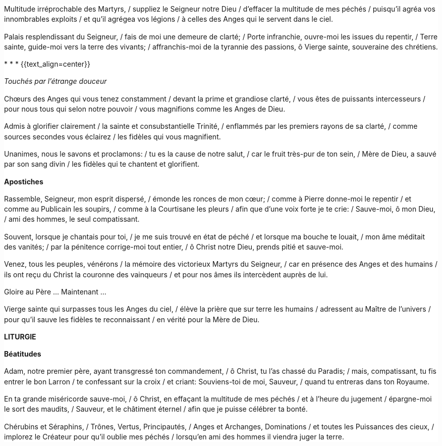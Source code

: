 Multitude irréprochable des Martyrs, / suppliez le Seigneur notre Dieu / d’effacer la multitude de mes péchés / puisqu’il agréa vos innombrables exploits / et qu’il agrégea vos légions / à celles des Anges qui le servent dans le ciel.

Palais resplendissant du Seigneur, / fais de moi une demeure de clarté; / Porte infranchie, ouvre-moi les issues du repentir, / Terre sainte, guide-moi vers la terre des vivants; / affranchis-moi de la tyrannie des passions, ô Vierge sainte, souveraine des chrétiens.

\* \* \*
{{text_align=center}}

*Touchés par l’étrange douceur*

Chœurs des Anges qui vous tenez constamment / devant la prime et grandiose clarté, / vous êtes de puissants intercesseurs / pour nous tous qui selon notre pouvoir / vous magnifions comme les Anges de Dieu.

Admis à glorifier clairement / la sainte et consubstantielle Trinité, / enflammés par les premiers rayons de sa clarté, / comme sources secondes vous éclairez / les fidèles qui vous magnifient.

Unanimes, nous le savons et proclamons: / tu es la cause de notre salut, / car le fruit très-pur de ton sein, / Mère de Dieu, a sauvé par son sang divin / les fidèles qui te chantent et glorifient.

**Apostiches**

Rassemble, Seigneur, mon esprit dispersé, / émonde les ronces de mon cœur; / comme à Pierre donne-moi le repentir / et comme au Publicain les soupirs, / comme à la Courtisane les pleurs / afin que d’une voix forte je te crie: / Sauve-moi, ô mon Dieu, / ami des hommes, le seul compatissant.

Souvent, lorsque je chantais pour toi, / je me suis trouvé en état de péché / et lorsque ma bouche te louait, / mon âme méditait des vanités; / par la pénitence corrige-moi tout entier, / ô Christ notre Dieu, prends pitié et sauve-moi.

Venez, tous les peuples, vénérons / la mémoire des victorieux Martyrs du Seigneur, / car en présence des Anges et des humains / ils ont reçu du Christ la couronne des vainqueurs / et pour nos âmes ils intercèdent auprès de lui.

Gloire au Père ... Maintenant ...

Vierge sainte qui surpasses tous les Anges du ciel, / élève la prière que sur terre les humains / adressent au Maître de l’univers / pour qu’il sauve les fidèles te reconnaissant / en vérité pour la Mère de Dieu.

**LITURGIE**

**Béatitudes**

Adam, notre premier père, ayant transgressé ton commandement, / ô Christ, tu l’as chassé du Paradis; / mais, compatissant, tu fis entrer le bon Larron / te confessant sur la croix / et criant: Souviens-toi de moi, Sauveur, / quand tu entreras dans ton Royaume.

En ta grande miséricorde sauve-moi, / ô Christ, en effaçant la multitude de mes péchés / et à l’heure du jugement / épargne-moi le sort des maudits, / Sauveur, et le châtiment éternel / afin que je puisse célébrer ta bonté.

Chérubins et Séraphins, / Trônes, Vertus, Principautés, / Anges et Archanges, Dominations / et toutes les Puissances des cieux, / implorez le Créateur pour qu’il oublie mes péchés / lorsqu’en ami des hommes il viendra juger la terre.
